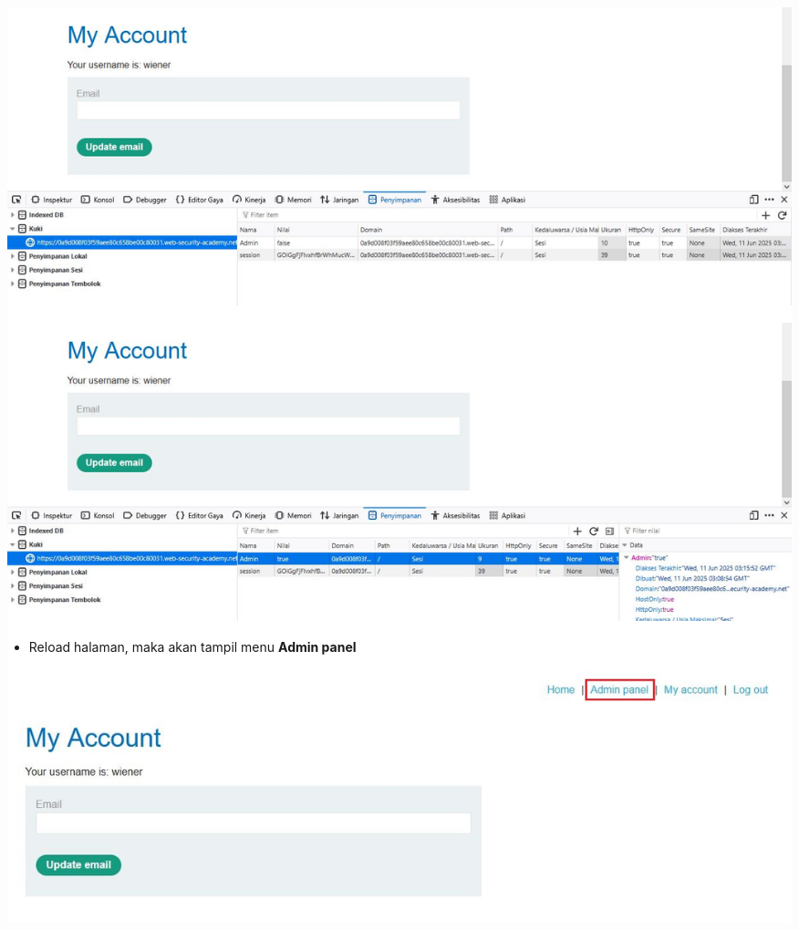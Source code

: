 ![alt text](https://github.com/rahardian-dwi-saputra/portswigger-labs/blob/main/Access%20Control%20Vulnerabilities/APPRENTICE/assets/access%20control%2021.JPG)

![alt text](https://github.com/rahardian-dwi-saputra/portswigger-labs/blob/main/Access%20Control%20Vulnerabilities/APPRENTICE/assets/access%20control%2022.JPG)

- Reload halaman, maka akan tampil menu **Admin panel**

![alt text](https://github.com/rahardian-dwi-saputra/portswigger-labs/blob/main/Access%20Control%20Vulnerabilities/APPRENTICE/assets/access%20control%2023.JPG)
